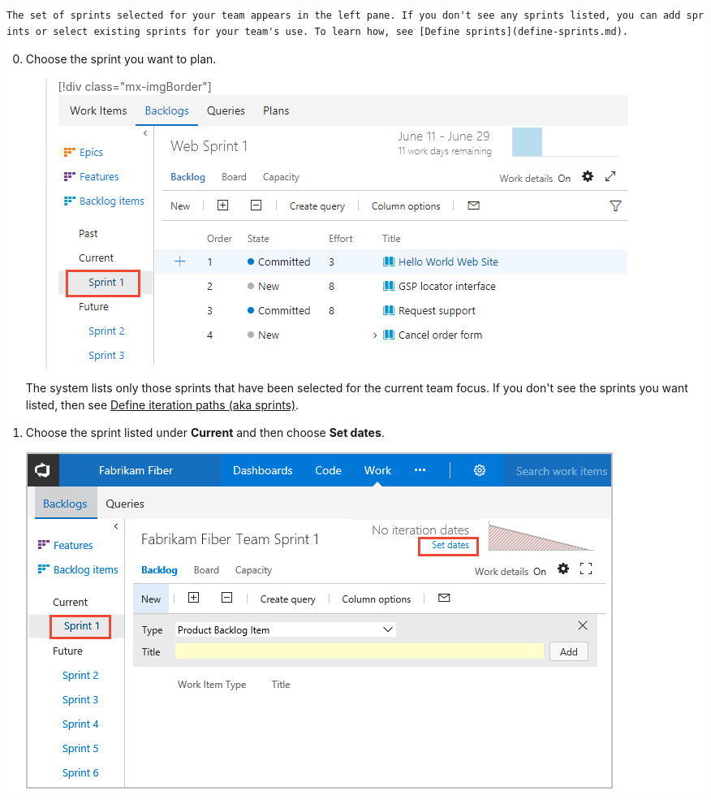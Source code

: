 	The set of sprints selected for your team appears in the left pane. If you don't see any sprints listed, you can add sprints or select existing sprints for your team's use. To learn how, see [Define sprints](define-sprints.md). 

0. Choose the sprint you want to plan. 

	> [!div class="mx-imgBorder"]  
	> ![Choose another sprint](_img/add-tasks/choose-sprint-standard.png)

	The system lists only those sprints that have been selected for the current team focus. If you don't see the sprints you want listed, then see [Define iteration paths (aka sprints)](../../organizations/settings/set-iteration-paths-sprints.md).  

0. Choose the sprint listed under **Current** and then choose **Set dates**.  

	<img src="_img/define-sprints/set-sprint-dates.png" alt="Sprint 1 backlog, Set dates" style="border: 1px solid #C3C3C3;" />  
